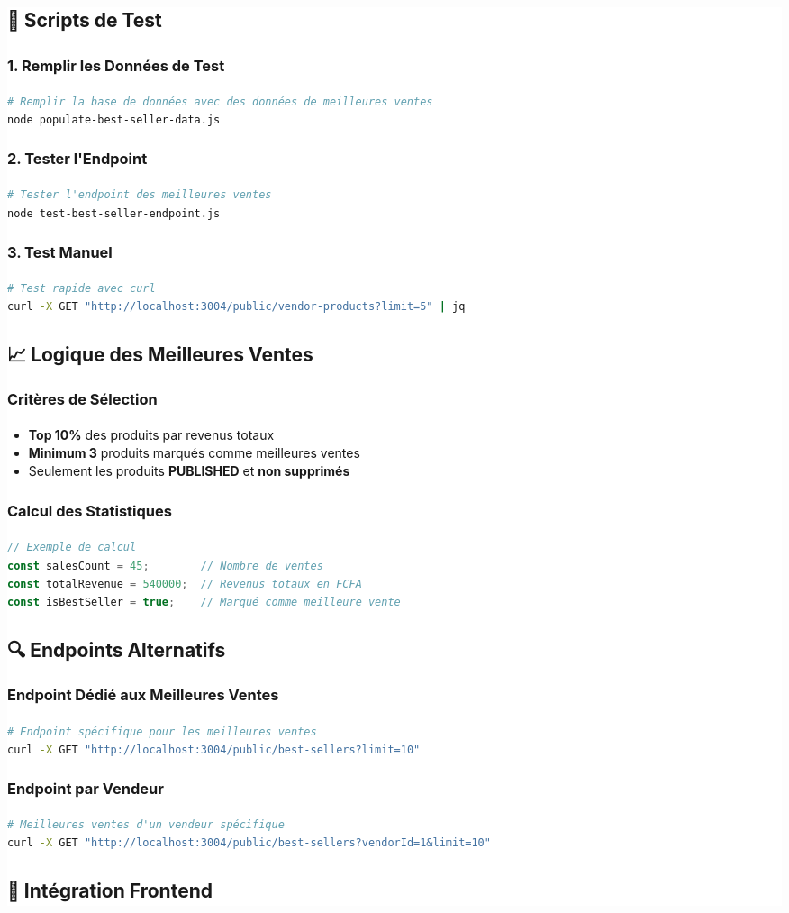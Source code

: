 ## 🚀 **Scripts de Test**

### **1. Remplir les Données de Test**
```bash
# Remplir la base de données avec des données de meilleures ventes
node populate-best-seller-data.js
```

### **2. Tester l'Endpoint**
```bash
# Tester l'endpoint des meilleures ventes
node test-best-seller-endpoint.js
```

### **3. Test Manuel**
```bash
# Test rapide avec curl
curl -X GET "http://localhost:3004/public/vendor-products?limit=5" | jq
```

## 📈 **Logique des Meilleures Ventes**

### **Critères de Sélection**
- **Top 10%** des produits par revenus totaux
- **Minimum 3** produits marqués comme meilleures ventes
- Seulement les produits **PUBLISHED** et **non supprimés**

### **Calcul des Statistiques**
```javascript
// Exemple de calcul
const salesCount = 45;        // Nombre de ventes
const totalRevenue = 540000;  // Revenus totaux en FCFA
const isBestSeller = true;    // Marqué comme meilleure vente
```

## 🔍 **Endpoints Alternatifs**

### **Endpoint Dédié aux Meilleures Ventes**
```bash
# Endpoint spécifique pour les meilleures ventes
curl -X GET "http://localhost:3004/public/best-sellers?limit=10"
```

### **Endpoint par Vendeur**
```bash
# Meilleures ventes d'un vendeur spécifique
curl -X GET "http://localhost:3004/public/best-sellers?vendorId=1&limit=10"
```

## 🎨 **Intégration Frontend**
